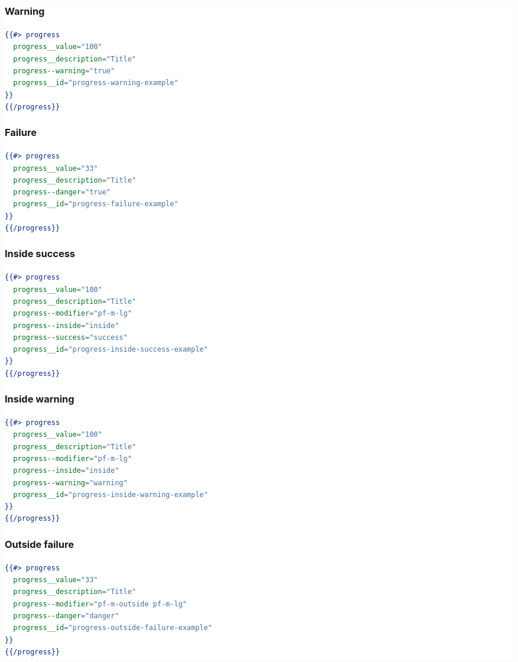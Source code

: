 ### Warning
```hbs
{{#> progress
  progress__value="100"
  progress__description="Title"
  progress--warning="true"
  progress__id="progress-warning-example"
}}
{{/progress}}
```

### Failure
```hbs
{{#> progress
  progress__value="33"
  progress__description="Title"
  progress--danger="true"
  progress__id="progress-failure-example"
}}
{{/progress}}
```

### Inside success
```hbs
{{#> progress
  progress__value="100"
  progress__description="Title"
  progress--modifier="pf-m-lg"
  progress--inside="inside"
  progress--success="success"
  progress__id="progress-inside-success-example"
}}
{{/progress}}
```

### Inside warning
```hbs
{{#> progress
  progress__value="100"
  progress__description="Title"
  progress--modifier="pf-m-lg"
  progress--inside="inside"
  progress--warning="warning"
  progress__id="progress-inside-warning-example"
}}
{{/progress}}
```

### Outside failure
```hbs
{{#> progress
  progress__value="33"
  progress__description="Title"
  progress--modifier="pf-m-outside pf-m-lg"
  progress--danger="danger"
  progress__id="progress-outside-failure-example"
}}
{{/progress}}
```

